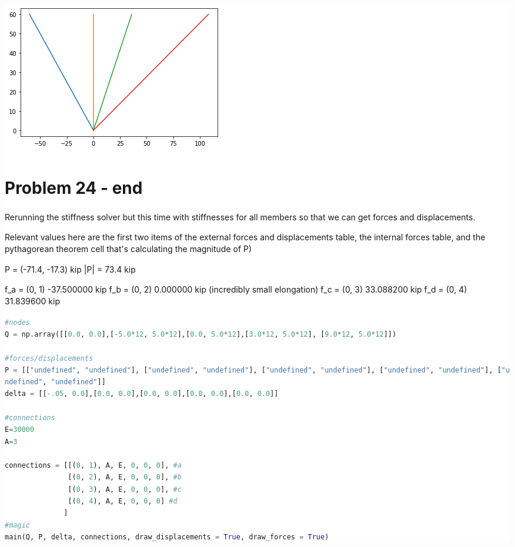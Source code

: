 


    
![png](output_15_2.png)
    


# Problem 24 - end

Rerunning the stiffness solver but this time with stiffnesses for all members so that we can get forces and displacements.

Relevant values here are the first two items of the external forces and displacements table, the internal forces table, and the pythagorean theorem cell that's calculating the magnitude of P)

P = (-71.4, -17.3) kip
|P| = 73.4 kip

f_a = 	(0, 1)	-37.500000 kip
f_b = 	(0, 2)	0.000000 kip (incredibly small elongation)
f_c =	(0, 3)	33.088200 kip
f_d =	(0, 4)	31.839600 kip


```python
#nodes
Q = np.array([[0.0, 0.0],[-5.0*12, 5.0*12],[0.0, 5.0*12],[3.0*12, 5.0*12], [9.0*12, 5.0*12]])

#forces/displacements
P = [["undefined", "undefined"], ["undefined", "undefined"], ["undefined", "undefined"], ["undefined", "undefined"], ["undefined", "undefined"]]
delta = [[-.05, 0.0],[0.0, 0.0],[0.0, 0.0],[0.0, 0.0],[0.0, 0.0]]

#connections
E=30000
A=3

connections = [[(0, 1), A, E, 0, 0, 0], #a
               [(0, 2), A, E, 0, 0, 0], #b
               [(0, 3), A, E, 0, 0, 0], #c
               [(0, 4), A, E, 0, 0, 0] #d
              ]
#magic
main(Q, P, delta, connections, draw_displacements = True, draw_forces = True)
```
